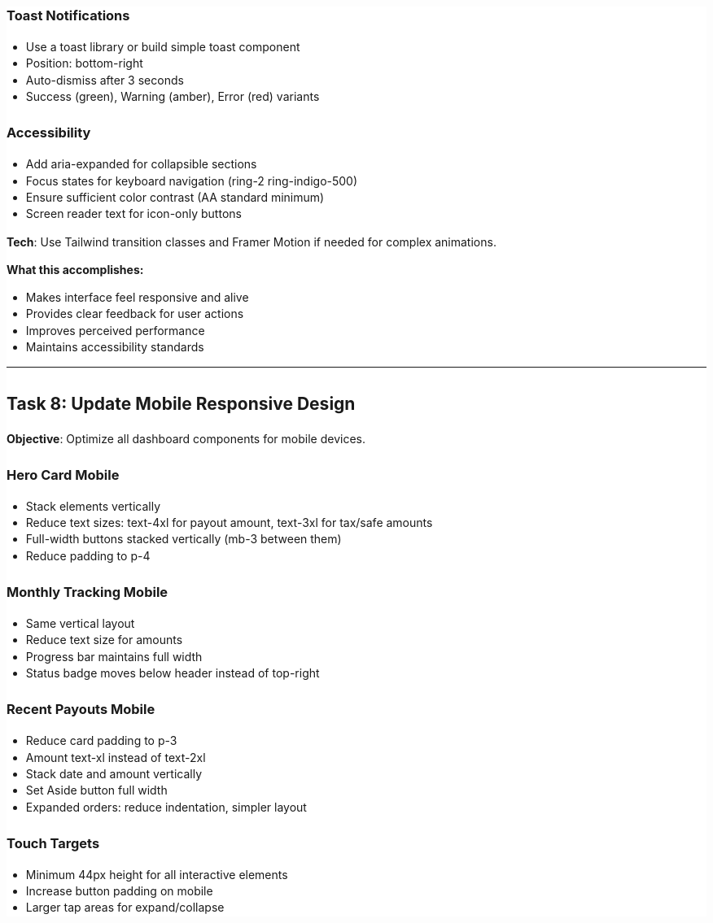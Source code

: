 ### Toast Notifications
- Use a toast library or build simple toast component
- Position: bottom-right
- Auto-dismiss after 3 seconds
- Success (green), Warning (amber), Error (red) variants

### Accessibility
- Add aria-expanded for collapsible sections
- Focus states for keyboard navigation (ring-2 ring-indigo-500)
- Ensure sufficient color contrast (AA standard minimum)
- Screen reader text for icon-only buttons

**Tech**: Use Tailwind transition classes and Framer Motion if needed for complex animations.

**What this accomplishes:**
- Makes interface feel responsive and alive
- Provides clear feedback for user actions
- Improves perceived performance
- Maintains accessibility standards

---

## Task 8: Update Mobile Responsive Design

**Objective**: Optimize all dashboard components for mobile devices.

### Hero Card Mobile
- Stack elements vertically
- Reduce text sizes: text-4xl for payout amount, text-3xl for tax/safe amounts
- Full-width buttons stacked vertically (mb-3 between them)
- Reduce padding to p-4

### Monthly Tracking Mobile
- Same vertical layout
- Reduce text size for amounts
- Progress bar maintains full width
- Status badge moves below header instead of top-right

### Recent Payouts Mobile
- Reduce card padding to p-3
- Amount text-xl instead of text-2xl
- Stack date and amount vertically
- Set Aside button full width
- Expanded orders: reduce indentation, simpler layout

### Touch Targets
- Minimum 44px height for all interactive elements
- Increase button padding on mobile
- Larger tap areas for expand/collapse
